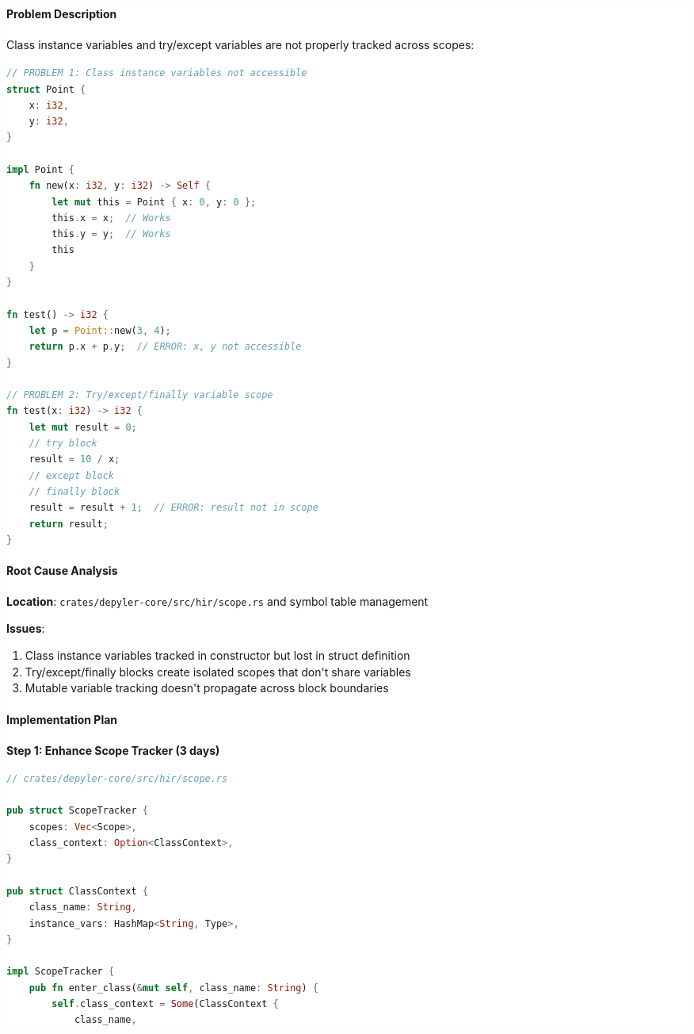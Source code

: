 #### Problem Description

Class instance variables and try/except variables are not properly tracked across scopes:

```rust
// PROBLEM 1: Class instance variables not accessible
struct Point {
    x: i32,
    y: i32,
}

impl Point {
    fn new(x: i32, y: i32) -> Self {
        let mut this = Point { x: 0, y: 0 };
        this.x = x;  // Works
        this.y = y;  // Works
        this
    }
}

fn test() -> i32 {
    let p = Point::new(3, 4);
    return p.x + p.y;  // ERROR: x, y not accessible
}

// PROBLEM 2: Try/except/finally variable scope
fn test(x: i32) -> i32 {
    let mut result = 0;
    // try block
    result = 10 / x;
    // except block
    // finally block
    result = result + 1;  // ERROR: result not in scope
    return result;
}
```

#### Root Cause Analysis

**Location**: `crates/depyler-core/src/hir/scope.rs` and symbol table management

**Issues**:
1. Class instance variables tracked in constructor but lost in struct definition
2. Try/except/finally blocks create isolated scopes that don't share variables
3. Mutable variable tracking doesn't propagate across block boundaries

#### Implementation Plan

**Step 1: Enhance Scope Tracker (3 days)**

```rust
// crates/depyler-core/src/hir/scope.rs

pub struct ScopeTracker {
    scopes: Vec<Scope>,
    class_context: Option<ClassContext>,
}

pub struct ClassContext {
    class_name: String,
    instance_vars: HashMap<String, Type>,
}

impl ScopeTracker {
    pub fn enter_class(&mut self, class_name: String) {
        self.class_context = Some(ClassContext {
            class_name,
```